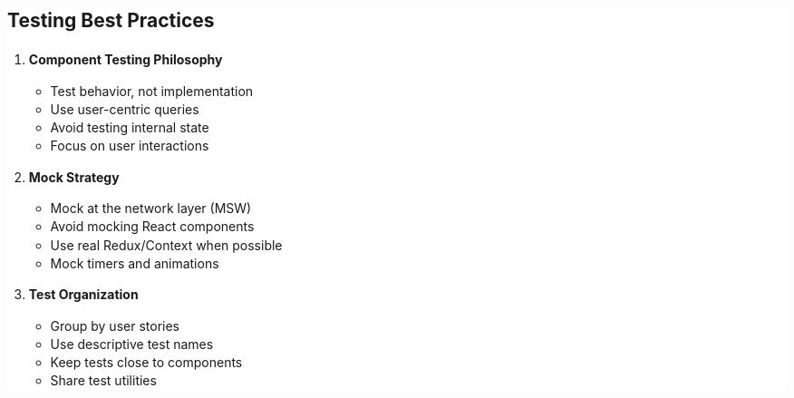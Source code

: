 ## Testing Best Practices

1. **Component Testing Philosophy**
   - Test behavior, not implementation
   - Use user-centric queries
   - Avoid testing internal state
   - Focus on user interactions

2. **Mock Strategy**
   - Mock at the network layer (MSW)
   - Avoid mocking React components
   - Use real Redux/Context when possible
   - Mock timers and animations

3. **Test Organization**
   - Group by user stories
   - Use descriptive test names
   - Keep tests close to components
   - Share test utilities